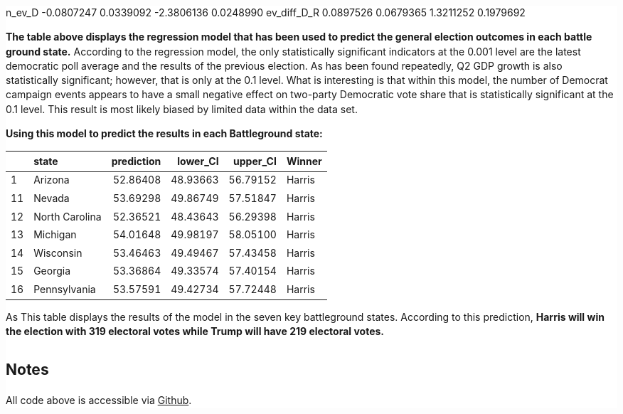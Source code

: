   <tr>
   <td style="text-align:left;"> n_ev_D </td>
   <td style="text-align:right;"> -0.0807247 </td>
   <td style="text-align:right;"> 0.0339092 </td>
   <td style="text-align:right;"> -2.3806136 </td>
   <td style="text-align:right;"> 0.0248990 </td>
  </tr>
  <tr>
   <td style="text-align:left;"> ev_diff_D_R </td>
   <td style="text-align:right;"> 0.0897526 </td>
   <td style="text-align:right;"> 0.0679365 </td>
   <td style="text-align:right;"> 1.3211252 </td>
   <td style="text-align:right;"> 0.1979692 </td>
  </tr>
</tbody>
</table>

**The table above displays the regression model that has been used to predict the general election outcomes in each battle ground state.** According to the regression model, the only statistically significant indicators at the 0.001 level are the latest democratic poll average and the results of the previous election. As has been found repeatedly, Q2 GDP growth is also statistically significant; however, that is only at the 0.1 level. What is interesting is that within this model, the number of Democrat campaign events appears to have a small negative effect on two-party Democratic vote share that is statistically significant at the 0.1 level. This result is most likely biased by limited data within the data set. 

**Using this model to predict the results in each Battleground state:**


|   |state          | prediction| lower_CI| upper_CI|Winner |
|:--|:--------------|----------:|--------:|--------:|:------|
|1  |Arizona        |   52.86408| 48.93663| 56.79152|Harris |
|11 |Nevada         |   53.69298| 49.86749| 57.51847|Harris |
|12 |North Carolina |   52.36521| 48.43643| 56.29398|Harris |
|13 |Michigan       |   54.01648| 49.98197| 58.05100|Harris |
|14 |Wisconsin      |   53.46463| 49.49467| 57.43458|Harris |
|15 |Georgia        |   53.36864| 49.33574| 57.40154|Harris |
|16 |Pennsylvania   |   53.57591| 49.42734| 57.72448|Harris |


As This table displays the results of the model in the seven key battleground states. According to this prediction, **Harris will win the election with 319 electoral votes while Trump will have 219 electoral votes.**


## Notes
All code above is accessible via [Github](https://github.com/menemshasolomon/election-blog/blob/main/content/post/2024-10-16-7-the-ground-game/index.Rmarkdown).
